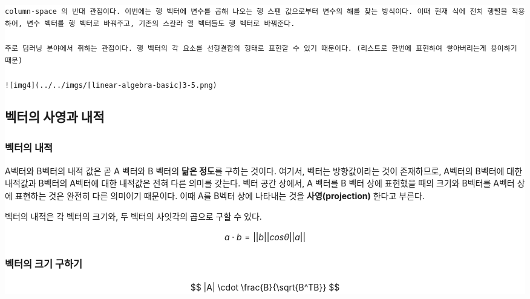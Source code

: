     column-space 의 반대 관점이다. 이번에는 행 벡터에 변수를 곱해 나오는 행 스팬 값으로부터 변수의 해를 찾는 방식이다. 이때 현재 식에 전치 행렬을 적용하여, 변수 벡터를 행 벡터로 바꿔주고, 기존의 스칼라 열 벡터들도 행 벡터로 바꿔준다.

    주로 딥러닝 분야에서 취하는 관점이다. 행 벡터의 각 요소를 선형결합의 형태로 표현할 수 있기 때문이다. (리스트로 한번에 표현하여 쌓아버리는게 용이하기 때문)

    ![img4](../../imgs/[linear-algebra-basic]3-5.png)



## 벡터의 사영과 내적

### 벡터의 내적

A벡터와 B벡터의 내적 값은 곧 A 벡터와 B 벡터의 **닮은 정도**를 구하는 것이다. 여기서, 벡터는 방향값이라는 것이 존재하므로, A벡터의 B벡터에 대한 내적값과 B벡터의 A벡터에 대한 내적값은 전혀 다른 의미를 갖는다. 벡터 공간 상에서, A 벡터를 B 벡터 상에 표현했을 때의 크기와 B벡터를 A벡터 상에 표현하는 것은 완전히 다른 의미이기 때문이다. 이때 A를 B벡터 상에 나타내는 것을 **사영(projection)** 한다고 부른다.

벡터의 내적은 각 벡터의 크기와, 두 벡터의 사잇각의 곱으로 구할 수 있다.

$$
a \cdot b = ||b|| cos\theta ||a||
$$

### 벡터의 크기 구하기

$$
|A| \cdot \frac{B}{\sqrt{B^TB}}
$$
